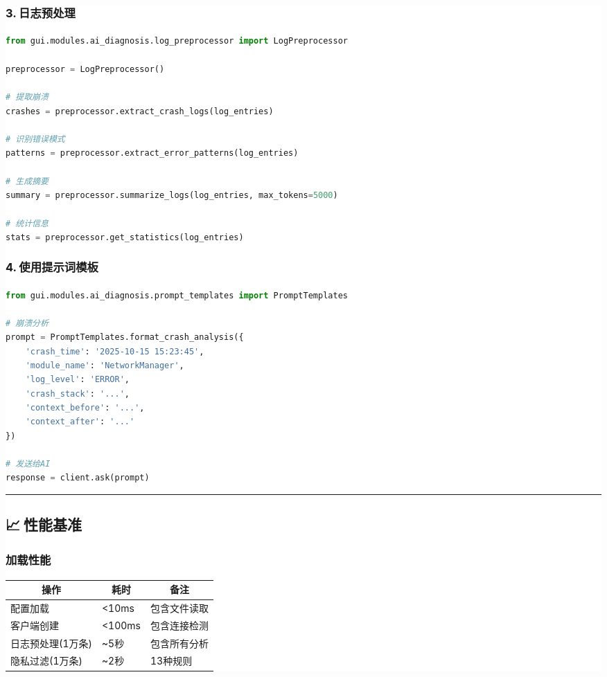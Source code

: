 ### 3. 日志预处理

```python
from gui.modules.ai_diagnosis.log_preprocessor import LogPreprocessor

preprocessor = LogPreprocessor()

# 提取崩溃
crashes = preprocessor.extract_crash_logs(log_entries)

# 识别错误模式
patterns = preprocessor.extract_error_patterns(log_entries)

# 生成摘要
summary = preprocessor.summarize_logs(log_entries, max_tokens=5000)

# 统计信息
stats = preprocessor.get_statistics(log_entries)
```

### 4. 使用提示词模板

```python
from gui.modules.ai_diagnosis.prompt_templates import PromptTemplates

# 崩溃分析
prompt = PromptTemplates.format_crash_analysis({
    'crash_time': '2025-10-15 15:23:45',
    'module_name': 'NetworkManager',
    'log_level': 'ERROR',
    'crash_stack': '...',
    'context_before': '...',
    'context_after': '...'
})

# 发送给AI
response = client.ask(prompt)
```

---

## 📈 性能基准

### 加载性能
| 操作 | 耗时 | 备注 |
|------|------|------|
| 配置加载 | <10ms | 包含文件读取 |
| 客户端创建 | <100ms | 包含连接检测 |
| 日志预处理(1万条) | ~5秒 | 包含所有分析 |
| 隐私过滤(1万条) | ~2秒 | 13种规则 |
